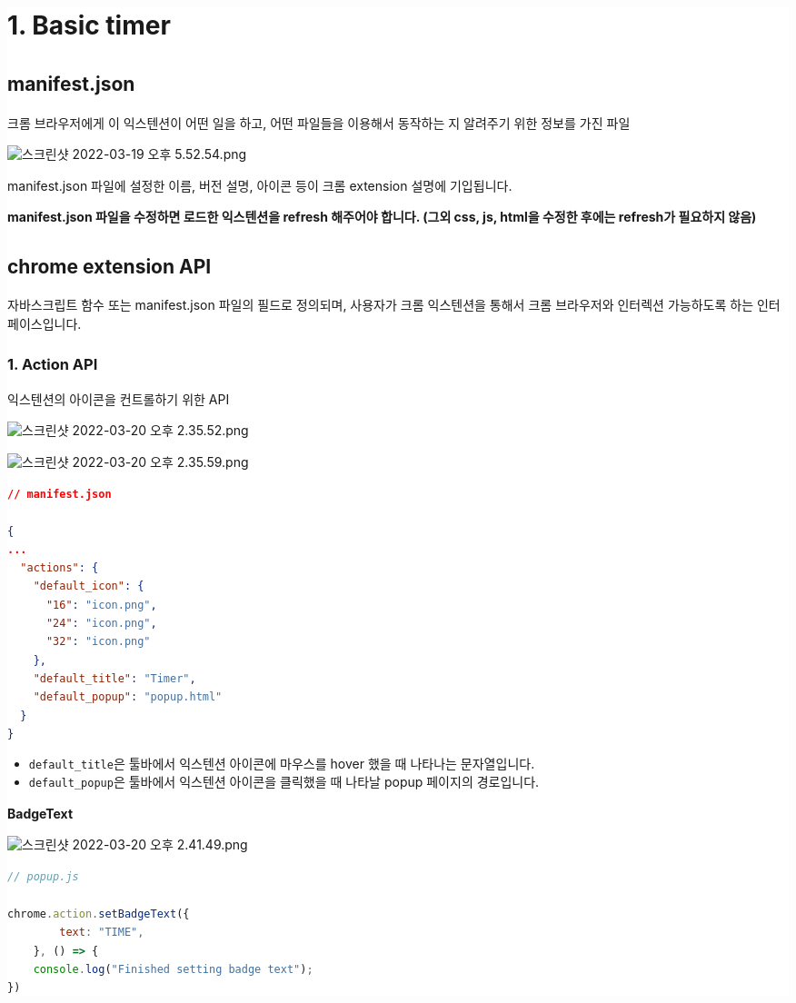 # 1. Basic timer

## manifest.json

크롬 브라우저에게 이 익스텐션이 어떤 일을 하고, 어떤 파일들을 이용해서 동작하는 지 알려주기 위한 정보를 가진 파일

![스크린샷 2022-03-19 오후 5.52.54.png](1%20Basic%20ti%2098ae3/%E1%84%89%E1%85%B3%E1%84%8F%E1%85%B3%E1%84%85%E1%85%B5%E1%86%AB%E1%84%89%E1%85%A3%E1%86%BA_2022-03-19_%E1%84%8B%E1%85%A9%E1%84%92%E1%85%AE_5.52.54.png)

manifest.json 파일에 설정한 이름, 버전 설명, 아이콘 등이 크롬 extension 설명에 기입됩니다.

**manifest.json 파일을 수정하면 로드한 익스텐션을 refresh 해주어야 합니다. (그외 css, js, html을 수정한 후에는 refresh가 필요하지 않음)**

## chrome extension API

자바스크립트 함수 또는 manifest.json 파일의 필드로 정의되며, 사용자가 크롬 익스텐션을 통해서 크롬 브라우저와 인터렉션 가능하도록 하는 인터페이스입니다.

### 1. Action API

익스텐션의 아이콘을 컨트롤하기 위한 API

![스크린샷 2022-03-20 오후 2.35.52.png](1%20Basic%20ti%2098ae3/%E1%84%89%E1%85%B3%E1%84%8F%E1%85%B3%E1%84%85%E1%85%B5%E1%86%AB%E1%84%89%E1%85%A3%E1%86%BA_2022-03-20_%E1%84%8B%E1%85%A9%E1%84%92%E1%85%AE_2.35.52.png)

![스크린샷 2022-03-20 오후 2.35.59.png](1%20Basic%20ti%2098ae3/%E1%84%89%E1%85%B3%E1%84%8F%E1%85%B3%E1%84%85%E1%85%B5%E1%86%AB%E1%84%89%E1%85%A3%E1%86%BA_2022-03-20_%E1%84%8B%E1%85%A9%E1%84%92%E1%85%AE_2.35.59.png)

```json
// manifest.json

{
...
  "actions": {
    "default_icon": {
      "16": "icon.png",
      "24": "icon.png",
      "32": "icon.png"
    },
    "default_title": "Timer",
    "default_popup": "popup.html"
  }
}
```

- `default_title`은 툴바에서 익스텐션 아이콘에 마우스를 hover 했을 때 나타나는 문자열입니다.
- `default_popup`은 툴바에서 익스텐션 아이콘을 클릭했을 때 나타날 popup 페이지의 경로입니다.

**BadgeText**

![스크린샷 2022-03-20 오후 2.41.49.png](1%20Basic%20ti%2098ae3/%E1%84%89%E1%85%B3%E1%84%8F%E1%85%B3%E1%84%85%E1%85%B5%E1%86%AB%E1%84%89%E1%85%A3%E1%86%BA_2022-03-20_%E1%84%8B%E1%85%A9%E1%84%92%E1%85%AE_2.41.49.png)

```jsx
// popup.js

chrome.action.setBadgeText({
		text: "TIME",
	}, () => {
	console.log("Finished setting badge text");
})
```
